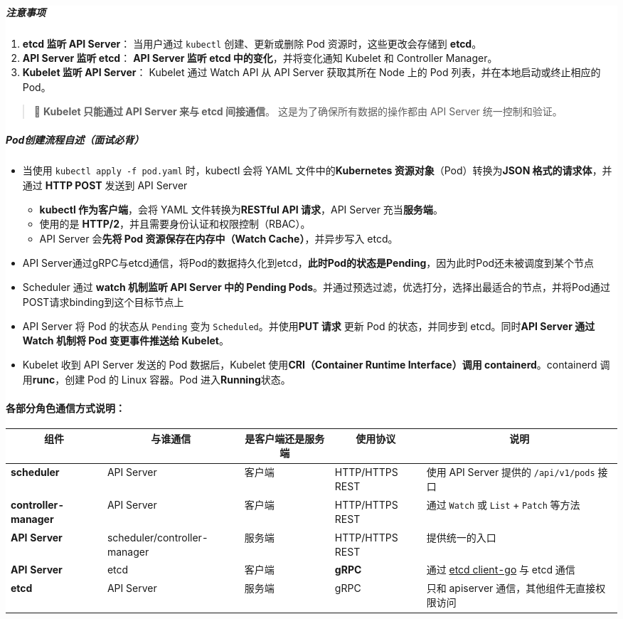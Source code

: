 

##### 注意事项

1. **etcd 监听 API Server**：
   当用户通过 `kubectl` 创建、更新或删除 Pod 资源时，这些更改会存储到 **etcd**。
2. **API Server 监听 etcd**：
   **API Server 监听 etcd 中的变化**，并将变化通知 Kubelet 和 Controller Manager。
3. **Kubelet 监听 API Server**：
   Kubelet 通过 Watch API 从 API Server 获取其所在 Node 上的 Pod 列表，并在本地启动或终止相应的 Pod。

> 📝 **Kubelet 只能通过 API Server 来与 etcd 间接通信**。
> 这是为了确保所有数据的操作都由 API Server 统一控制和验证。





##### Pod创建流程自述（面试必背）



- 当使用 `kubectl apply -f pod.yaml` 时，kubectl 会将 YAML 文件中的**Kubernetes 资源对象**（Pod）转换为**JSON 格式的请求体**，并通过 **HTTP POST** 发送到 API Server
  - **kubectl 作为客户端**，会将 YAML 文件转换为**RESTful API 请求**，API Server 充当**服务端**。
  - 使用的是 **HTTP/2**，并且需要身份认证和权限控制（RBAC）。
  - API Server 会**先将 Pod 资源保存在内存中（Watch Cache）**，并异步写入 etcd。



- API Server通过gRPC与etcd通信，将Pod的数据持久化到etcd，**此时Pod的状态是Pending**，因为此时Pod还未被调度到某个节点



- Scheduler 通过 **watch 机制监听 API Server 中的 Pending Pods**。并通过预选过滤，优选打分，选择出最适合的节点，并将Pod通过POST请求binding到这个目标节点上



- API Server 将 Pod 的状态从 `Pending` 变为 `Scheduled`。并使用**PUT 请求** 更新 Pod 的状态，并同步到 etcd。同时**API Server 通过 Watch 机制将 Pod 变更事件推送给 Kubelet**。



- Kubelet 收到 API Server 发送的 Pod 数据后，Kubelet 使用**CRI（Container Runtime Interface）调用 containerd**。containerd 调用**runc**，创建 Pod 的 Linux 容器。Pod 进入**Running**状态。



#### 各部分角色通信方式说明：

| 组件                   | 与谁通信                     | 是客户端还是服务端 | 使用协议        | 说明                                                         |
| ---------------------- | ---------------------------- | ------------------ | --------------- | ------------------------------------------------------------ |
| **scheduler**          | API Server                   | 客户端             | HTTP/HTTPS REST | 使用 API Server 提供的 `/api/v1/pods` 接口                   |
| **controller-manager** | API Server                   | 客户端             | HTTP/HTTPS REST | 通过 `Watch` 或 `List` + `Patch` 等方法                      |
| **API Server**         | scheduler/controller-manager | 服务端             | HTTP/HTTPS REST | 提供统一的入口                                               |
| **API Server**         | etcd                         | 客户端             | **gRPC**        | 通过 [etcd client-go](https://github.com/etcd-io/etcd/tree/main/client/v3) 与 etcd 通信 |
| **etcd**               | API Server                   | 服务端             | gRPC            | 只和 apiserver 通信，其他组件无直接权限访问                  |


